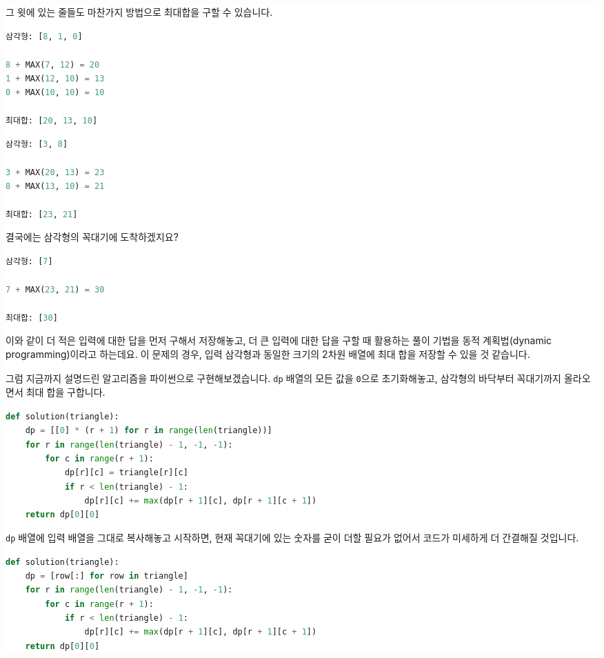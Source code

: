 그 윗에 있는 줄들도 마찬가지 방법으로 최대합을 구할 수 있습니다.

```py
삼각형: [8, 1, 0]

8 + MAX(7, 12) = 20
1 + MAX(12, 10) = 13
0 + MAX(10, 10) = 10

최대합: [20, 13, 10]
```

```py
삼각형: [3, 8]

3 + MAX(20, 13) = 23
8 + MAX(13, 10) = 21

최대합: [23, 21]
```

결국에는 삼각형의 꼭대기에 도착하겠지요?

```py
삼각형: [7]

7 + MAX(23, 21) = 30

최대합: [30]
```

이와 같이 더 적은 입력에 대한 답을 먼저 구해서 저장해놓고, 더 큰 입력에 대한 답을 구할 때 활용하는 풀이 기법을 동적 계획법(dynamic programming)이라고 하는데요.
이 문제의 경우, 입력 삼각형과 동일한 크기의 2차원 배열에 최대 합을 저장할 수 있을 것 같습니다.

그럼 지금까지 설명드린 알고리즘을 파이썬으로 구현해보겠습니다.
`dp` 배열의 모든 값을 `0`으로 초기화해놓고, 삼각형의 바닥부터 꼭대기까지 올라오면서 최대 합을 구합니다.

```py
def solution(triangle):
    dp = [[0] * (r + 1) for r in range(len(triangle))]
    for r in range(len(triangle) - 1, -1, -1):
        for c in range(r + 1):
            dp[r][c] = triangle[r][c]
            if r < len(triangle) - 1:
                dp[r][c] += max(dp[r + 1][c], dp[r + 1][c + 1])
    return dp[0][0]
```

`dp` 배열에 입력 배열을 그대로 복사해놓고 시작하면, 현재 꼭대기에 있는 숫자를 굳이 더할 필요가 없어서 코드가 미세하게 더 간결해질 것입니다.

```py
def solution(triangle):
    dp = [row[:] for row in triangle]
    for r in range(len(triangle) - 1, -1, -1):
        for c in range(r + 1):
            if r < len(triangle) - 1:
                dp[r][c] += max(dp[r + 1][c], dp[r + 1][c + 1])
    return dp[0][0]
```

